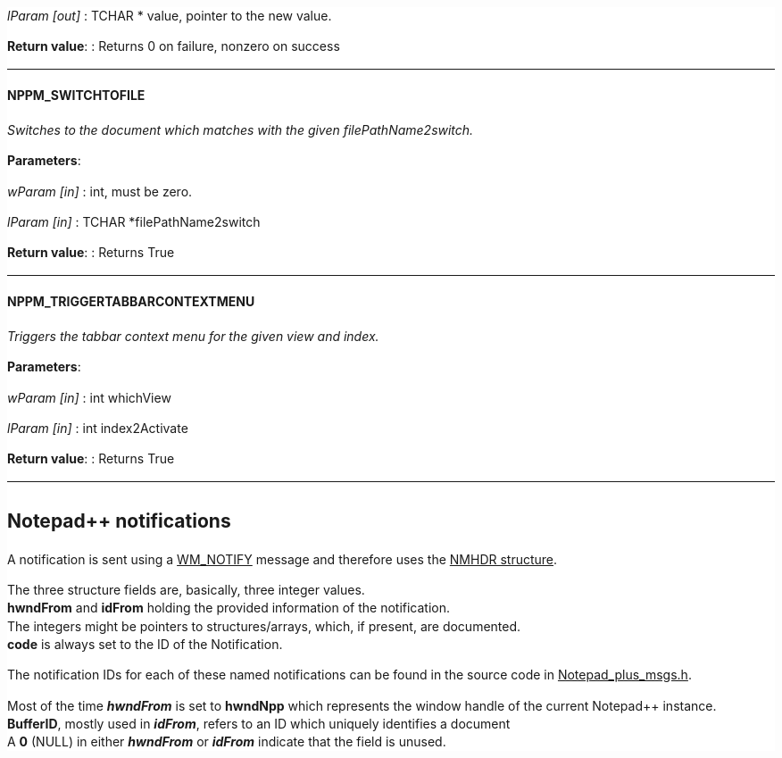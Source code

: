*lParam [out]*
: TCHAR * value, pointer to the new value.

**Return value**:
: Returns 0 on failure, nonzero on success

---

#### **NPPM_SWITCHTOFILE**
*Switches to the document which matches with the given filePathName2switch.*

**Parameters**:

*wParam [in]*
: int, must be zero.

*lParam [in]*
: TCHAR *filePathName2switch

**Return value**:
: Returns True

---

#### **NPPM_TRIGGERTABBARCONTEXTMENU**
*Triggers the tabbar context menu for the given view and index.*

**Parameters**:

*wParam [in]*
: int whichView

*lParam [in]*
: int index2Activate

**Return value**:
: Returns True

---

## Notepad++ notifications

A notification is sent using a [WM_NOTIFY](https://docs.microsoft.com/en-us/windows/win32/controls/wm-notify) message and therefore uses the [NMHDR structure](https://docs.microsoft.com/en-us/windows/win32/api/winuser/ns-winuser-nmhdr).

The three structure fields are, basically, three integer values.  
**hwndFrom** and **idFrom** holding the provided information of the notification.  
The integers might be pointers to structures/arrays, which, if present, are documented.  
**code** is always set to the ID of the Notification.

The notification IDs for each of these named notifications can be found in the source code in [Notepad_plus_msgs.h](https://github.com/notepad-plus-plus/notepad-plus-plus/blob/master/PowerEditor/src/MISC/PluginsManager/Notepad_plus_msgs.h).

Most of the time ***hwndFrom*** is set to **hwndNpp** which represents the window handle of the current Notepad++ instance.  
**BufferID**, mostly used in ***idFrom***, refers to an ID which uniquely identifies a document  
A **0** (NULL) in either ***hwndFrom*** or ***idFrom*** indicate that the field is unused.  
